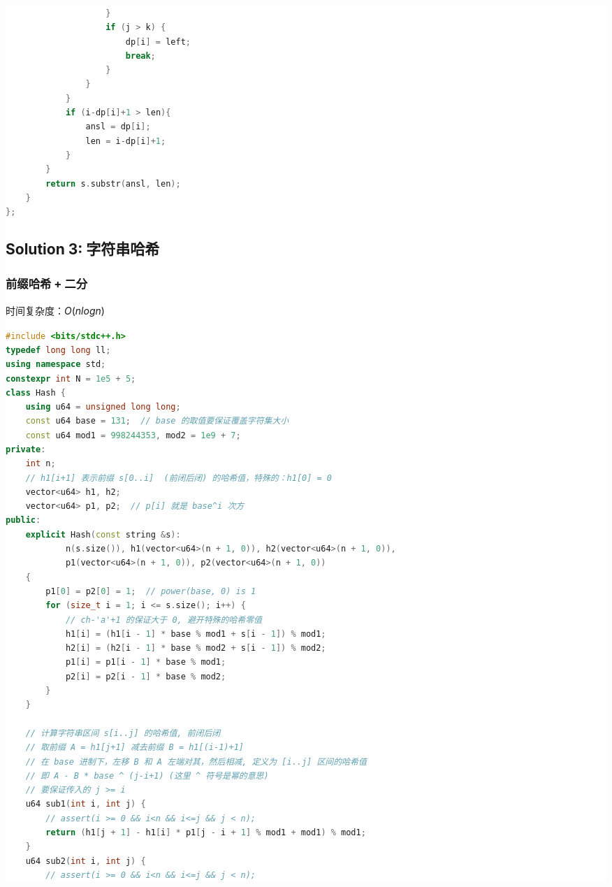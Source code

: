 ```cpp
                    }
                    if (j > k) {
                        dp[i] = left;
                        break;
                    }
                }
            }
            if (i-dp[i]+1 > len){
                ansl = dp[i];
                len = i-dp[i]+1;
            }
        }
        return s.substr(ansl, len);
    }
};
```

## Solution 3: 字符串哈希

### 前缀哈希 + 二分

时间复杂度：$O(nlogn)$

```cpp
#include <bits/stdc++.h>
typedef long long ll;
using namespace std;
constexpr int N = 1e5 + 5;
class Hash {
    using u64 = unsigned long long;
    const u64 base = 131;  // base 的取值要保证覆盖字符集大小
    const u64 mod1 = 998244353, mod2 = 1e9 + 7;
private:
    int n;
    // h1[i+1] 表示前缀 s[0..i]  (前闭后闭) 的哈希值，特殊的：h1[0] = 0
    vector<u64> h1, h2;
    vector<u64> p1, p2;  // p[i] 就是 base^i 次方
public:
    explicit Hash(const string &s):
            n(s.size()), h1(vector<u64>(n + 1, 0)), h2(vector<u64>(n + 1, 0)),
            p1(vector<u64>(n + 1, 0)), p2(vector<u64>(n + 1, 0))
    {
        p1[0] = p2[0] = 1;  // power(base, 0) is 1
        for (size_t i = 1; i <= s.size(); i++) {
            // ch-'a'+1 的保证大于 0, 避开特殊的哈希零值
            h1[i] = (h1[i - 1] * base % mod1 + s[i - 1]) % mod1;
            h2[i] = (h2[i - 1] * base % mod2 + s[i - 1]) % mod2;
            p1[i] = p1[i - 1] * base % mod1;
            p2[i] = p2[i - 1] * base % mod2;
        }
    }

    // 计算字符串区间 s[i..j] 的哈希值, 前闭后闭
    // 取前缀 A = h1[j+1] 减去前缀 B = h1[(i-1)+1]
    // 在 base 进制下，左移 B 和 A 左端对其，然后相减, 定义为 [i..j] 区间的哈希值
    // 即 A - B * base ^ (j-i+1) (这里 ^ 符号是幂的意思)
    // 要保证传入的 j >= i
    u64 sub1(int i, int j) { 
        // assert(i >= 0 && i<n && i<=j && j < n);
        return (h1[j + 1] - h1[i] * p1[j - i + 1] % mod1 + mod1) % mod1; 
    }
    u64 sub2(int i, int j) { 
        // assert(i >= 0 && i<n && i<=j && j < n);
```